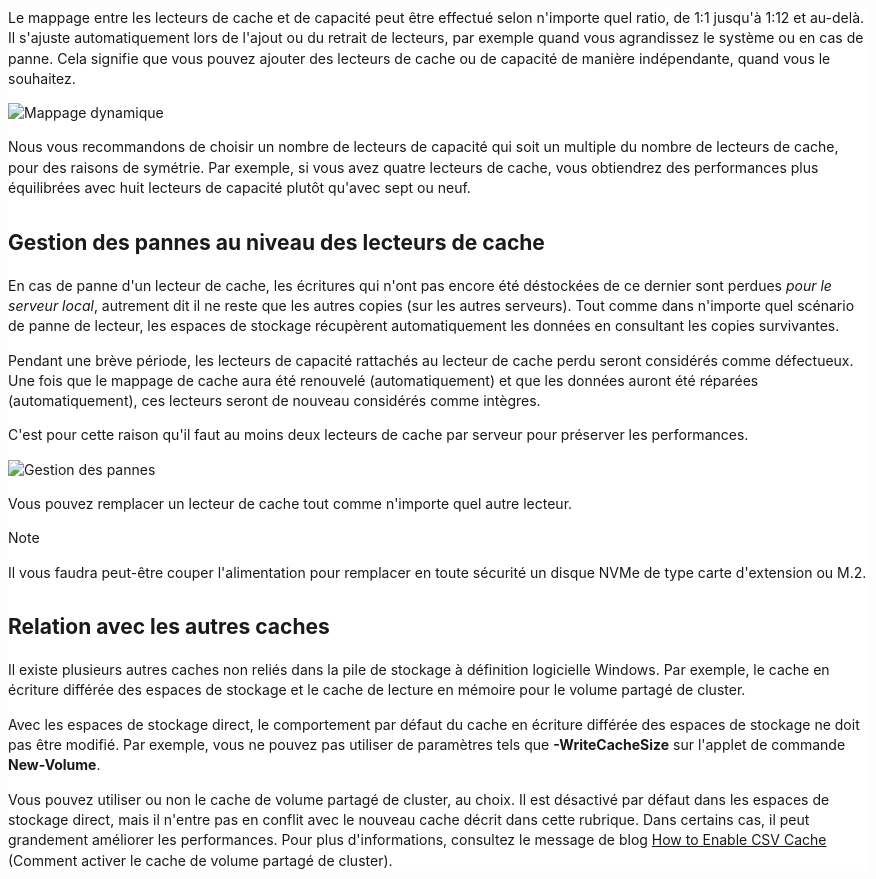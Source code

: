 Le mappage entre les lecteurs de cache et de capacité peut être effectué selon n'importe quel ratio, de 1:1 jusqu'à 1:12 et au-delà. Il s'ajuste automatiquement lors de l'ajout ou du retrait de lecteurs, par exemple quand vous agrandissez le système ou en cas de panne. Cela signifie que vous pouvez ajouter des lecteurs de cache ou de capacité de manière indépendante, quand vous le souhaitez.

![Mappage dynamique](media/understand-the-cache/Dynamic-Binding.gif)

Nous vous recommandons de choisir un nombre de lecteurs de capacité qui soit un multiple du nombre de lecteurs de cache, pour des raisons de symétrie. Par exemple, si vous avez quatre lecteurs de cache, vous obtiendrez des performances plus équilibrées avec huit lecteurs de capacité plutôt qu'avec sept ou neuf.

## <a name="handling-cache-drive-failures"></a>Gestion des pannes au niveau des lecteurs de cache

En cas de panne d'un lecteur de cache, les écritures qui n'ont pas encore été déstockées de ce dernier sont perdues *pour le serveur local*, autrement dit il ne reste que les autres copies (sur les autres serveurs). Tout comme dans n'importe quel scénario de panne de lecteur, les espaces de stockage récupèrent automatiquement les données en consultant les copies survivantes.

Pendant une brève période, les lecteurs de capacité rattachés au lecteur de cache perdu seront considérés comme défectueux. Une fois que le mappage de cache aura été renouvelé (automatiquement) et que les données auront été réparées (automatiquement), ces lecteurs seront de nouveau considérés comme intègres.

C'est pour cette raison qu'il faut au moins deux lecteurs de cache par serveur pour préserver les performances.

![Gestion des pannes](media/understand-the-cache/Handling-Failure.gif)

Vous pouvez remplacer un lecteur de cache tout comme n'importe quel autre lecteur.

   >[!NOTE]
   > Il vous faudra peut-être couper l'alimentation pour remplacer en toute sécurité un disque NVMe de type carte d'extension ou M.2.

## <a name="relationship-to-other-caches"></a>Relation avec les autres caches

Il existe plusieurs autres caches non reliés dans la pile de stockage à définition logicielle Windows. Par exemple, le cache en écriture différée des espaces de stockage et le cache de lecture en mémoire pour le volume partagé de cluster.

Avec les espaces de stockage direct, le comportement par défaut du cache en écriture différée des espaces de stockage ne doit pas être modifié. Par exemple, vous ne pouvez pas utiliser de paramètres tels que **-WriteCacheSize** sur l'applet de commande **New-Volume**.

Vous pouvez utiliser ou non le cache de volume partagé de cluster, au choix. Il est désactivé par défaut dans les espaces de stockage direct, mais il n'entre pas en conflit avec le nouveau cache décrit dans cette rubrique. Dans certains cas, il peut grandement améliorer les performances. Pour plus d'informations, consultez le message de blog [How to Enable CSV Cache](../../failover-clustering/failover-cluster-csvs.md#enable-the-csv-cache-for-read-intensive-workloads-optional) (Comment activer le cache de volume partagé de cluster).
